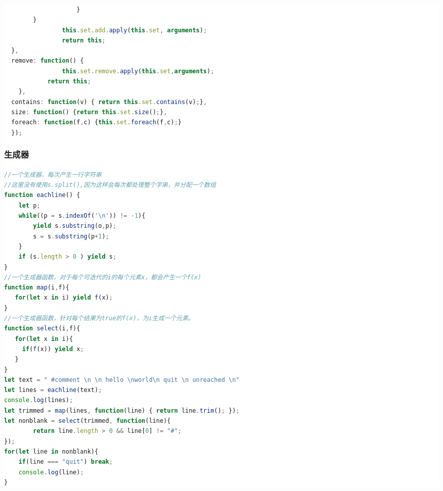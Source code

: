 ```javascript
					}
        }
				this.set.add.apply(this.set, arguments);
				return this;
  },
  remove: function() {
				this.set.remove.apply(this.set,arguments);
  			return this;
	},
  contains: function(v) { return this.set.contains(v);},
  size: function() {return this.set.size();},
  foreach: function(f,c) {this.set.foreach(f,c);}
  });
```

### 生成器

```javascript
//一个生成器，每次产生一行字符串
//这里没有使用s.split(),因为这样会每次都处理整个字串，并分配一个数组
function eachline() {
	let p;
	while((p = s.indexOf('\n')) != -1){
		yield s.substring(o,p);
		s = s.substring(p+1);
	}
	if (s.length > 0 ) yield s;
}
//一个生成器函数，对于每个可迭代的i的每个元素x，都会产生一个f(x)
function map(i,f){
   for(let x in i) yield f(x);
}
//一个生成器函数，针对每个结果为true的f(x)，为i生成一个元素。
function select(i,f){
   for(let x in i){
     if(f(x)) yield x;
   }
}
let text = " #comment \n \n hello \nworld\n quit \n unreached \n"
let lines = eachline(text);
console.log(lines);
let trimmed = map(lines, function(line) { return line.trim(); });
let nonblank = select(trimmed, function(line){
 		return line.length > 0 && line[0] != "#"; 
});
for(let line in nonblank){
  	if(line === "quit") break;
  	console.log(line);
}
```
